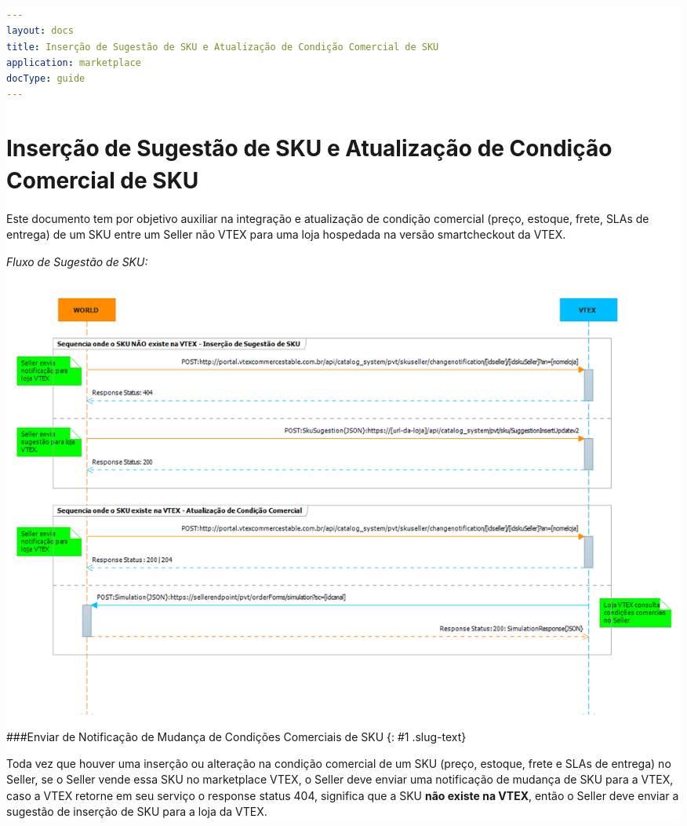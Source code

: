 ```yaml
---
layout: docs
title: Inserção de Sugestão de SKU e Atualização de Condição Comercial de SKU
application: marketplace
docType: guide
---
```


# Inserção de Sugestão de SKU e Atualização de Condição Comercial de SKU 

Este documento tem por objetivo auxiliar na integração e atualização de condição comercial (preço, estoque, frete, SLAs de entrega) de um SKU entre um Seller não VTEX  para uma loja hospedada na versão smartcheckout da VTEX.

_Fluxo de Sugestão de SKU:_

![alt text](sku-sugestion-seller-nao-vtex.png "Fluxo de descida de pedido")

###Enviar de Notificação de Mudança de Condições Comerciais de SKU
{: #1 .slug-text}

Toda vez que houver uma inserção ou alteração na condição comercial de um SKU (preço, estoque, frete e SLAs de entrega) no Seller, se o Seller vende essa SKU no marketplace VTEX, o Seller deve enviar uma notificação de mudança de SKU para a VTEX, caso a VTEX retorne em seu serviço o response status 404, significa que a SKU **não existe na VTEX**, então o Seller deve enviar a sugestão de inserção de SKU para a loja da VTEX.
